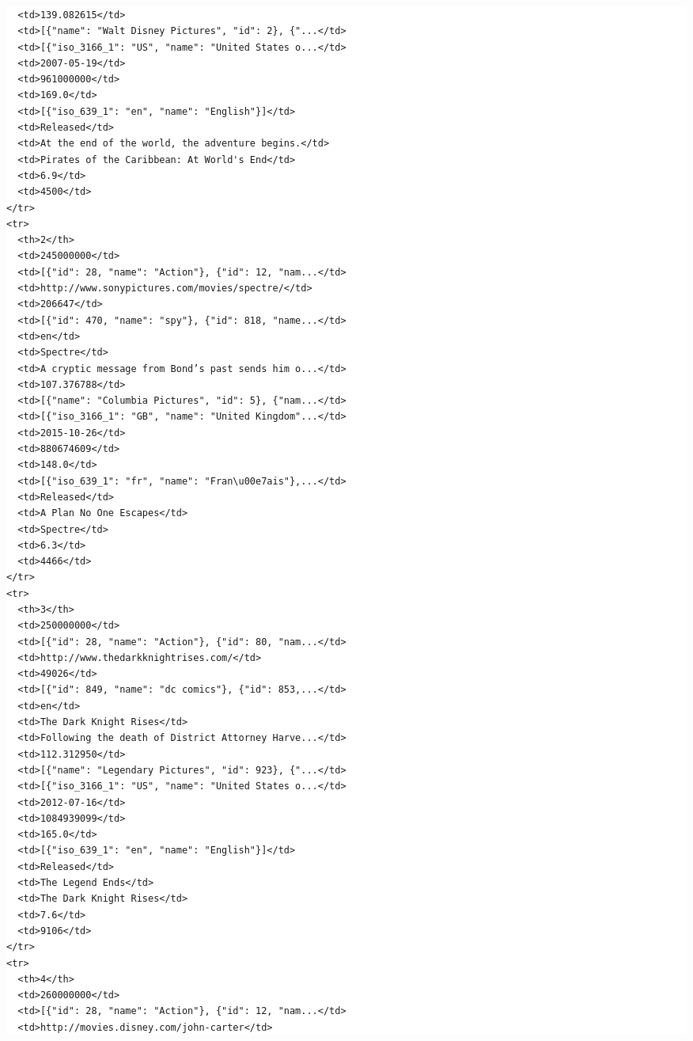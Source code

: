       <td>139.082615</td>
      <td>[{"name": "Walt Disney Pictures", "id": 2}, {"...</td>
      <td>[{"iso_3166_1": "US", "name": "United States o...</td>
      <td>2007-05-19</td>
      <td>961000000</td>
      <td>169.0</td>
      <td>[{"iso_639_1": "en", "name": "English"}]</td>
      <td>Released</td>
      <td>At the end of the world, the adventure begins.</td>
      <td>Pirates of the Caribbean: At World's End</td>
      <td>6.9</td>
      <td>4500</td>
    </tr>
    <tr>
      <th>2</th>
      <td>245000000</td>
      <td>[{"id": 28, "name": "Action"}, {"id": 12, "nam...</td>
      <td>http://www.sonypictures.com/movies/spectre/</td>
      <td>206647</td>
      <td>[{"id": 470, "name": "spy"}, {"id": 818, "name...</td>
      <td>en</td>
      <td>Spectre</td>
      <td>A cryptic message from Bond’s past sends him o...</td>
      <td>107.376788</td>
      <td>[{"name": "Columbia Pictures", "id": 5}, {"nam...</td>
      <td>[{"iso_3166_1": "GB", "name": "United Kingdom"...</td>
      <td>2015-10-26</td>
      <td>880674609</td>
      <td>148.0</td>
      <td>[{"iso_639_1": "fr", "name": "Fran\u00e7ais"},...</td>
      <td>Released</td>
      <td>A Plan No One Escapes</td>
      <td>Spectre</td>
      <td>6.3</td>
      <td>4466</td>
    </tr>
    <tr>
      <th>3</th>
      <td>250000000</td>
      <td>[{"id": 28, "name": "Action"}, {"id": 80, "nam...</td>
      <td>http://www.thedarkknightrises.com/</td>
      <td>49026</td>
      <td>[{"id": 849, "name": "dc comics"}, {"id": 853,...</td>
      <td>en</td>
      <td>The Dark Knight Rises</td>
      <td>Following the death of District Attorney Harve...</td>
      <td>112.312950</td>
      <td>[{"name": "Legendary Pictures", "id": 923}, {"...</td>
      <td>[{"iso_3166_1": "US", "name": "United States o...</td>
      <td>2012-07-16</td>
      <td>1084939099</td>
      <td>165.0</td>
      <td>[{"iso_639_1": "en", "name": "English"}]</td>
      <td>Released</td>
      <td>The Legend Ends</td>
      <td>The Dark Knight Rises</td>
      <td>7.6</td>
      <td>9106</td>
    </tr>
    <tr>
      <th>4</th>
      <td>260000000</td>
      <td>[{"id": 28, "name": "Action"}, {"id": 12, "nam...</td>
      <td>http://movies.disney.com/john-carter</td>